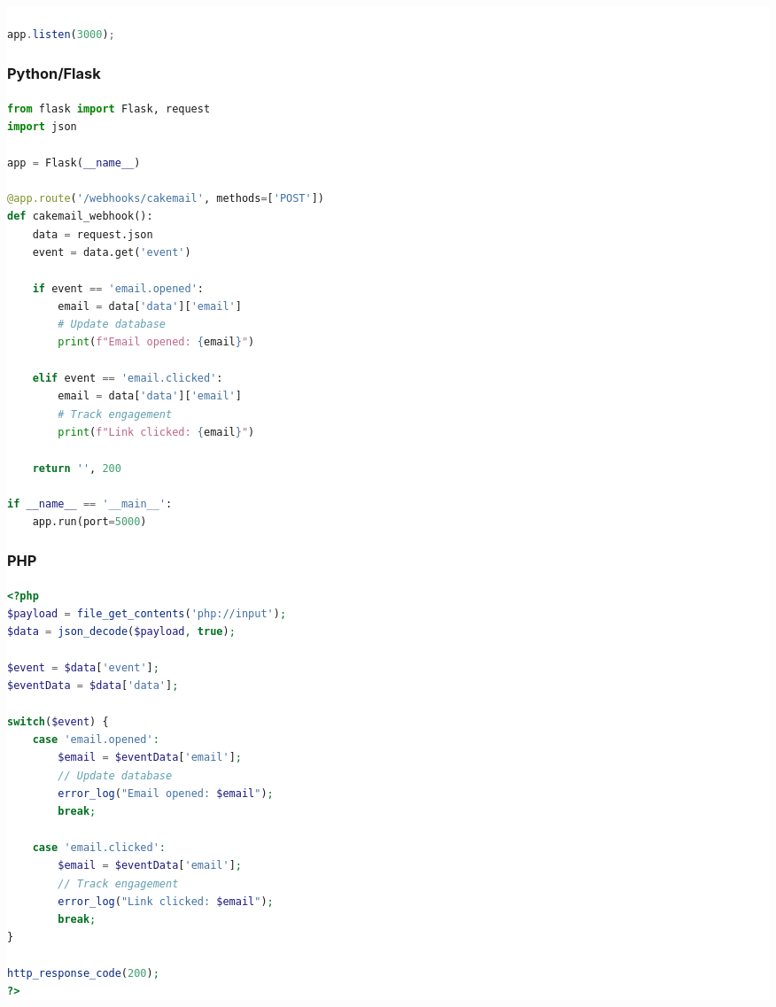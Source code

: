 ```javascript

app.listen(3000);
```

### Python/Flask

```python
from flask import Flask, request
import json

app = Flask(__name__)

@app.route('/webhooks/cakemail', methods=['POST'])
def cakemail_webhook():
    data = request.json
    event = data.get('event')

    if event == 'email.opened':
        email = data['data']['email']
        # Update database
        print(f"Email opened: {email}")

    elif event == 'email.clicked':
        email = data['data']['email']
        # Track engagement
        print(f"Link clicked: {email}")

    return '', 200

if __name__ == '__main__':
    app.run(port=5000)
```

### PHP

```php
<?php
$payload = file_get_contents('php://input');
$data = json_decode($payload, true);

$event = $data['event'];
$eventData = $data['data'];

switch($event) {
    case 'email.opened':
        $email = $eventData['email'];
        // Update database
        error_log("Email opened: $email");
        break;

    case 'email.clicked':
        $email = $eventData['email'];
        // Track engagement
        error_log("Link clicked: $email");
        break;
}

http_response_code(200);
?>
```
